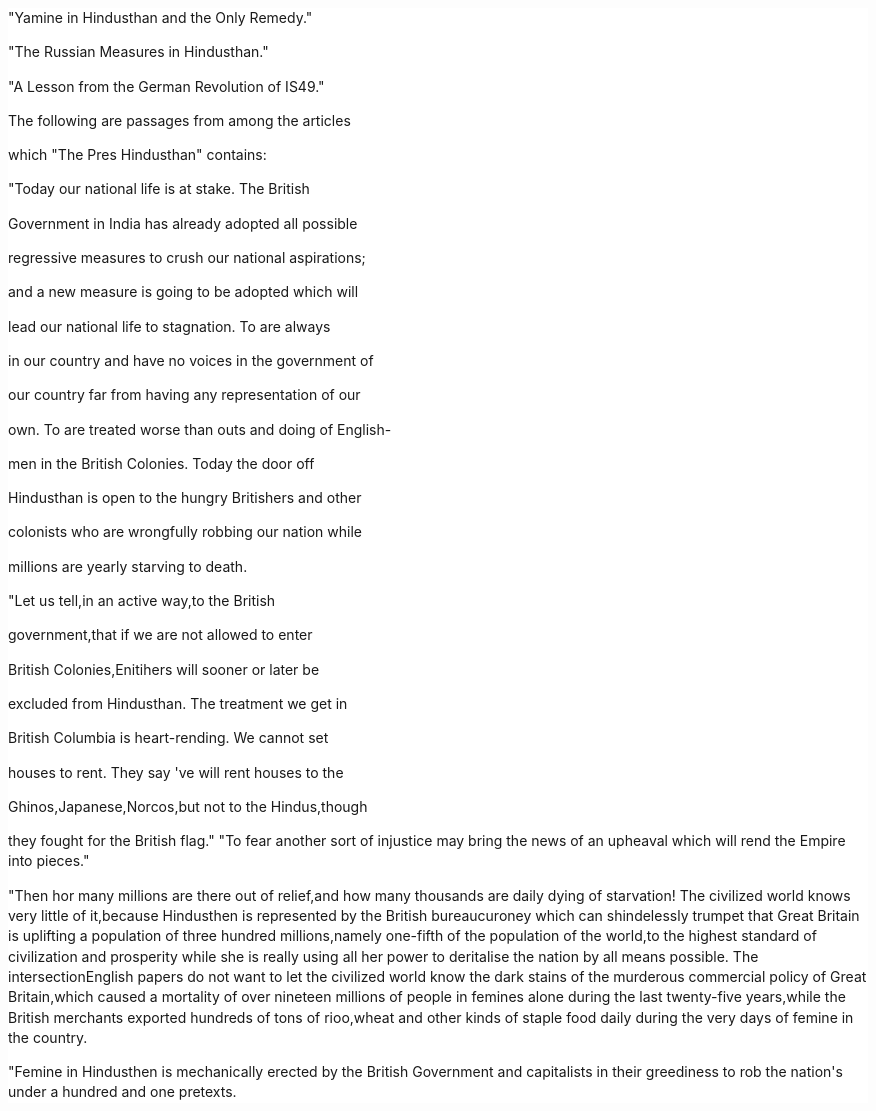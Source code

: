 "Yamine in Hindusthan and the Only Remedy."

"The Russian Measures in Hindusthan."

"A Lesson from the German Revolution of IS49."

The following are passages from among the articles

which "The Pres Hindusthan" contains:

"Today our national life is at stake. The British

 Government in India has already adopted all possible

regressive measures to crush our national aspirations;

and a new measure is going to be adopted which will

lead our national life to stagnation. To are always

in our country and have no voices in the government of

our country far from having any representation of our

own. To are treated worse than outs and doing of English-

men in the British Colonies. Today the door off

Hindusthan is open to the hungry Britishers and other

colonists who are wrongfully robbing our nation while

millions are yearly starving to death.

"Let us tell,in an active way,to the British

government,that if we are not allowed to enter

British Colonies,Enitihers will sooner or later be

excluded from Hindusthan. The treatment we get in

British Columbia is heart-rending. We cannot set

houses to rent. They say 've will rent houses to the

Ghinos,Japanese,Norcos,but not to the Hindus,though

they fought for the British flag." "To fear another sort of injustice may bring the news of an upheaval which will rend the Empire into pieces."

"Then hor many millions are there out of relief,and how many thousands are daily dying of starvation! The civilized world knows very little of it,because Hindusthen is represented by the British bureaucuroney which can shindelessly trumpet that Great Britain is uplifting a population of three hundred millions,namely one-fifth of the population of the world,to the highest standard of civilization and prosperity while she is really using all her power to deritalise the nation by all means possible. The intersectionEnglish papers do not want to let the civilized world know the dark stains of the murderous commercial policy of Great Britain,which caused a mortality of over nineteen millions of people in femines alone during the last twenty-five years,while the British merchants exported hundreds of tons of rioo,wheat and other kinds of staple food daily during the very days of femine in the country.

"Femine in Hindusthen is mechanically erected by the British Government and capitalists in their greediness to rob the nation's under a hundred and one pretexts.
